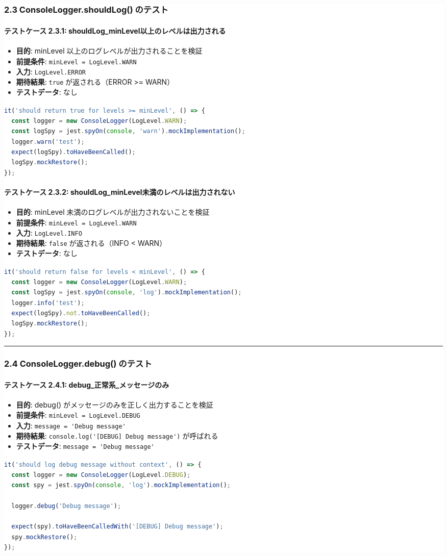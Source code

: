 
### 2.3 ConsoleLogger.shouldLog() のテスト

#### テストケース 2.3.1: shouldLog_minLevel以上のレベルは出力される

- **目的**: minLevel 以上のログレベルが出力されることを検証
- **前提条件**: `minLevel = LogLevel.WARN`
- **入力**: `LogLevel.ERROR`
- **期待結果**: `true` が返される（ERROR >= WARN）
- **テストデータ**: なし

```typescript
it('should return true for levels >= minLevel', () => {
  const logger = new ConsoleLogger(LogLevel.WARN);
  const logSpy = jest.spyOn(console, 'warn').mockImplementation();
  logger.warn('test');
  expect(logSpy).toHaveBeenCalled();
  logSpy.mockRestore();
});
```

#### テストケース 2.3.2: shouldLog_minLevel未満のレベルは出力されない

- **目的**: minLevel 未満のログレベルが出力されないことを検証
- **前提条件**: `minLevel = LogLevel.WARN`
- **入力**: `LogLevel.INFO`
- **期待結果**: `false` が返される（INFO < WARN）
- **テストデータ**: なし

```typescript
it('should return false for levels < minLevel', () => {
  const logger = new ConsoleLogger(LogLevel.WARN);
  const logSpy = jest.spyOn(console, 'log').mockImplementation();
  logger.info('test');
  expect(logSpy).not.toHaveBeenCalled();
  logSpy.mockRestore();
});
```

---

### 2.4 ConsoleLogger.debug() のテスト

#### テストケース 2.4.1: debug_正常系_メッセージのみ

- **目的**: debug() がメッセージのみを正しく出力することを検証
- **前提条件**: `minLevel = LogLevel.DEBUG`
- **入力**: `message = 'Debug message'`
- **期待結果**: `console.log('[DEBUG] Debug message')` が呼ばれる
- **テストデータ**: `message = 'Debug message'`

```typescript
it('should log debug message without context', () => {
  const logger = new ConsoleLogger(LogLevel.DEBUG);
  const spy = jest.spyOn(console, 'log').mockImplementation();

  logger.debug('Debug message');

  expect(spy).toHaveBeenCalledWith('[DEBUG] Debug message');
  spy.mockRestore();
});
```
